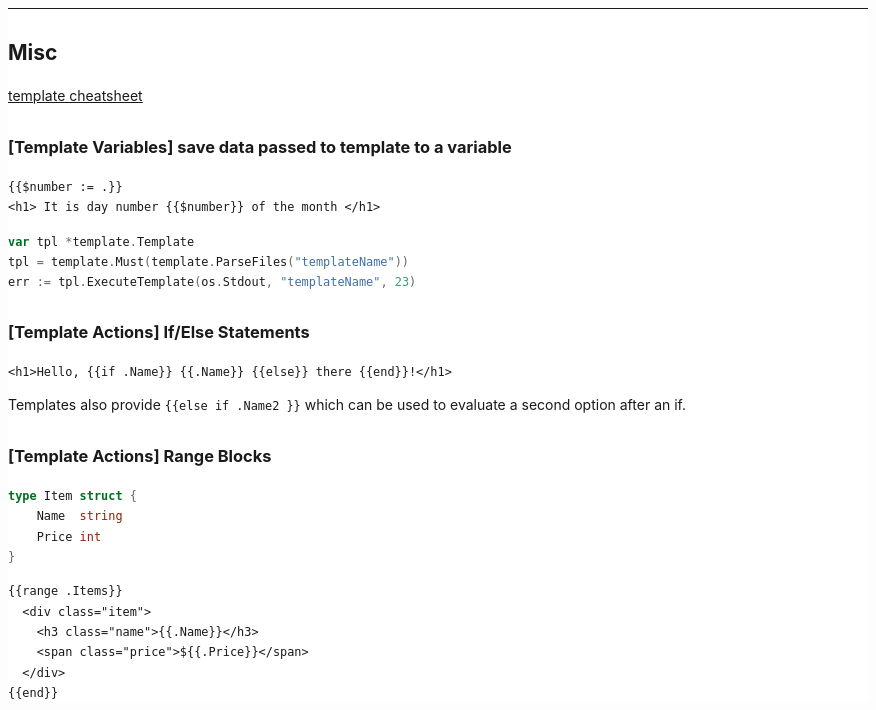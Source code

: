 -----


<h2 id="74248c725e00bf9fe04df4e35b249a19"></h2>

## Misc

[template cheatsheet](https://curtisvermeeren.github.io/2017/09/14/Golang-Templates-Cheatsheet)

<h2 id="ed30bbc495303129fb4477e513e551cb"></h2>

### [Template Variables] save data passed to template to a variable

```
{{$number := .}}
<h1> It is day number {{$number}} of the month </h1>
```

```go
var tpl *template.Template
tpl = template.Must(template.ParseFiles("templateName"))
err := tpl.ExecuteTemplate(os.Stdout, "templateName", 23)
```

<h2 id="0812de613c4cb300a833d5814db883e9"></h2>

### [Template Actions] If/Else Statements

```
<h1>Hello, {{if .Name}} {{.Name}} {{else}} there {{end}}!</h1>
```

Templates also provide `{{else if .Name2 }}` which can be used to evaluate a second option after an if.


<h2 id="90b958d9e4def0f21334970148c2e468"></h2>

### [Template Actions] Range Blocks

```go
type Item struct {
    Name  string
    Price int
}
```



```
{{range .Items}}
  <div class="item">
    <h3 class="name">{{.Name}}</h3>
    <span class="price">${{.Price}}</span>
  </div>
{{end}}
```
